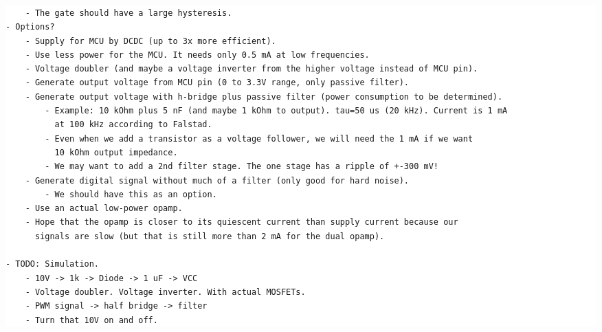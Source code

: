         - The gate should have a large hysteresis.
    - Options?
        - Supply for MCU by DCDC (up to 3x more efficient).
        - Use less power for the MCU. It needs only 0.5 mA at low frequencies.
        - Voltage doubler (and maybe a voltage inverter from the higher voltage instead of MCU pin).
        - Generate output voltage from MCU pin (0 to 3.3V range, only passive filter).
        - Generate output voltage with h-bridge plus passive filter (power consumption to be determined).
            - Example: 10 kOhm plus 5 nF (and maybe 1 kOhm to output). tau=50 us (20 kHz). Current is 1 mA
              at 100 kHz according to Falstad.
            - Even when we add a transistor as a voltage follower, we will need the 1 mA if we want
              10 kOhm output impedance.
            - We may want to add a 2nd filter stage. The one stage has a ripple of +-300 mV!
        - Generate digital signal without much of a filter (only good for hard noise).
            - We should have this as an option.
        - Use an actual low-power opamp.
        - Hope that the opamp is closer to its quiescent current than supply current because our
          signals are slow (but that is still more than 2 mA for the dual opamp).

    - TODO: Simulation.
        - 10V -> 1k -> Diode -> 1 uF -> VCC
        - Voltage doubler. Voltage inverter. With actual MOSFETs.
        - PWM signal -> half bridge -> filter
        - Turn that 10V on and off.



[LP358]: https://www.ti.com/lit/ds/symlink/lp358.pdf?ts=1717468161669



[1]: https://www.errorinstruments.com/a-85227938/bricky-format-standalone-box/po-passive-operator-drum-synth/
[cap-discharge]: https://www.robotroom.com/Capacitor-Self-Discharge-2.html